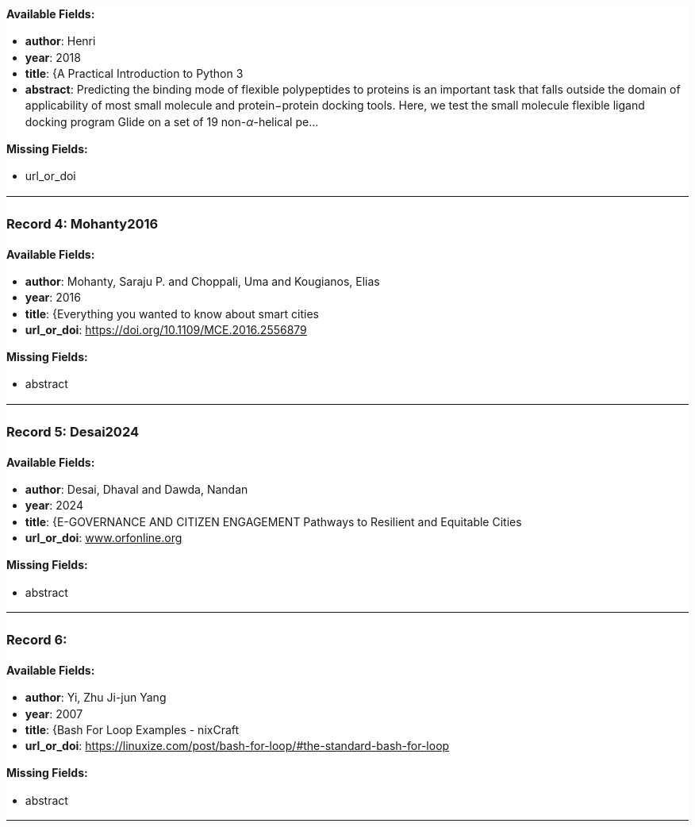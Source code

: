 **Available Fields:**

- **author**: Henri
- **year**: 2018
- **title**: {A Practical Introduction to Python 3
- **abstract**: Predicting the binding mode of flexible polypeptides to proteins is an important task that falls outside the domain of applicability of most small molecule and protein−protein docking tools. Here, we test the small molecule flexible ligand docking program Glide on a set of 19 non-$\alpha$-helical pe...

**Missing Fields:**

- url_or_doi

---

### Record 4: Mohanty2016

**Available Fields:**

- **author**: Mohanty, Saraju P. and Choppali, Uma and Kougianos, Elias
- **year**: 2016
- **title**: {Everything you wanted to know about smart cities
- **url_or_doi**: https://doi.org/10.1109/MCE.2016.2556879

**Missing Fields:**

- abstract

---

### Record 5: Desai2024

**Available Fields:**

- **author**: Desai, Dhaval and Dawda, Nandan
- **year**: 2024
- **title**: {E-GOVERNANCE AND CITIZEN ENGAGEMENT Pathways to Resilient and Equitable Cities
- **url_or_doi**: www.orfonline.org

**Missing Fields:**

- abstract

---

### Record 6: 

**Available Fields:**

- **author**: Yi, Zhu Ji-jun Yang
- **year**: 2007
- **title**: {Bash For Loop Examples - nixCraft
- **url_or_doi**: https://linuxize.com/post/bash-for-loop/#the-standard-bash-for-loop

**Missing Fields:**

- abstract

---